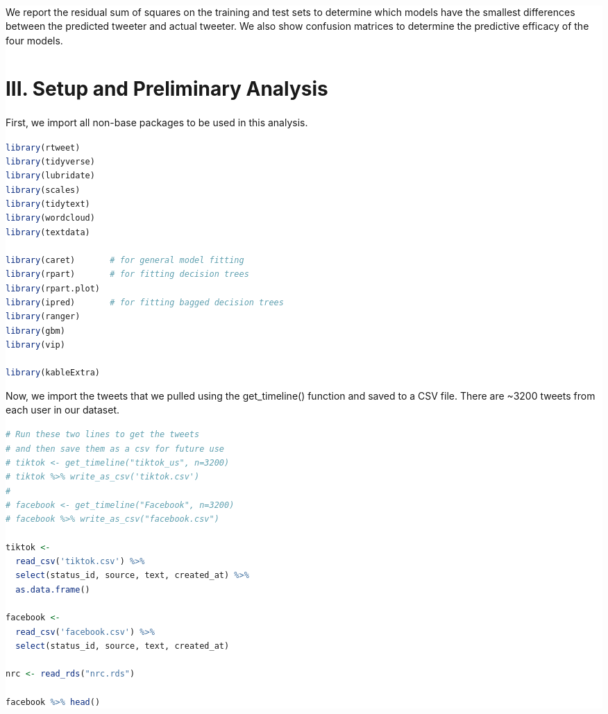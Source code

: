 We report the residual sum of squares on the training and test sets to determine which models have the smallest differences between the predicted tweeter and actual tweeter. We also show confusion matrices to determine the predictive efficacy of the four models.

# III. Setup and Preliminary Analysis

First, we import all non-base packages to be used in this analysis.


```r
library(rtweet)
library(tidyverse)
library(lubridate)
library(scales)
library(tidytext)
library(wordcloud)
library(textdata)

library(caret)       # for general model fitting
library(rpart)       # for fitting decision trees
library(rpart.plot)
library(ipred)       # for fitting bagged decision trees
library(ranger)
library(gbm)
library(vip)

library(kableExtra)
```




Now, we import the tweets that we pulled using the get_timeline() function and saved to a CSV file. There are ~3200 tweets from each user in our dataset.


```r
# Run these two lines to get the tweets 
# and then save them as a csv for future use
# tiktok <- get_timeline("tiktok_us", n=3200)
# tiktok %>% write_as_csv('tiktok.csv')
# 
# facebook <- get_timeline("Facebook", n=3200)
# facebook %>% write_as_csv("facebook.csv")

tiktok <-
  read_csv('tiktok.csv') %>% 
  select(status_id, source, text, created_at) %>% 
  as.data.frame()

facebook <-
  read_csv('facebook.csv') %>% 
  select(status_id, source, text, created_at)

nrc <- read_rds("nrc.rds")

facebook %>% head()
```
